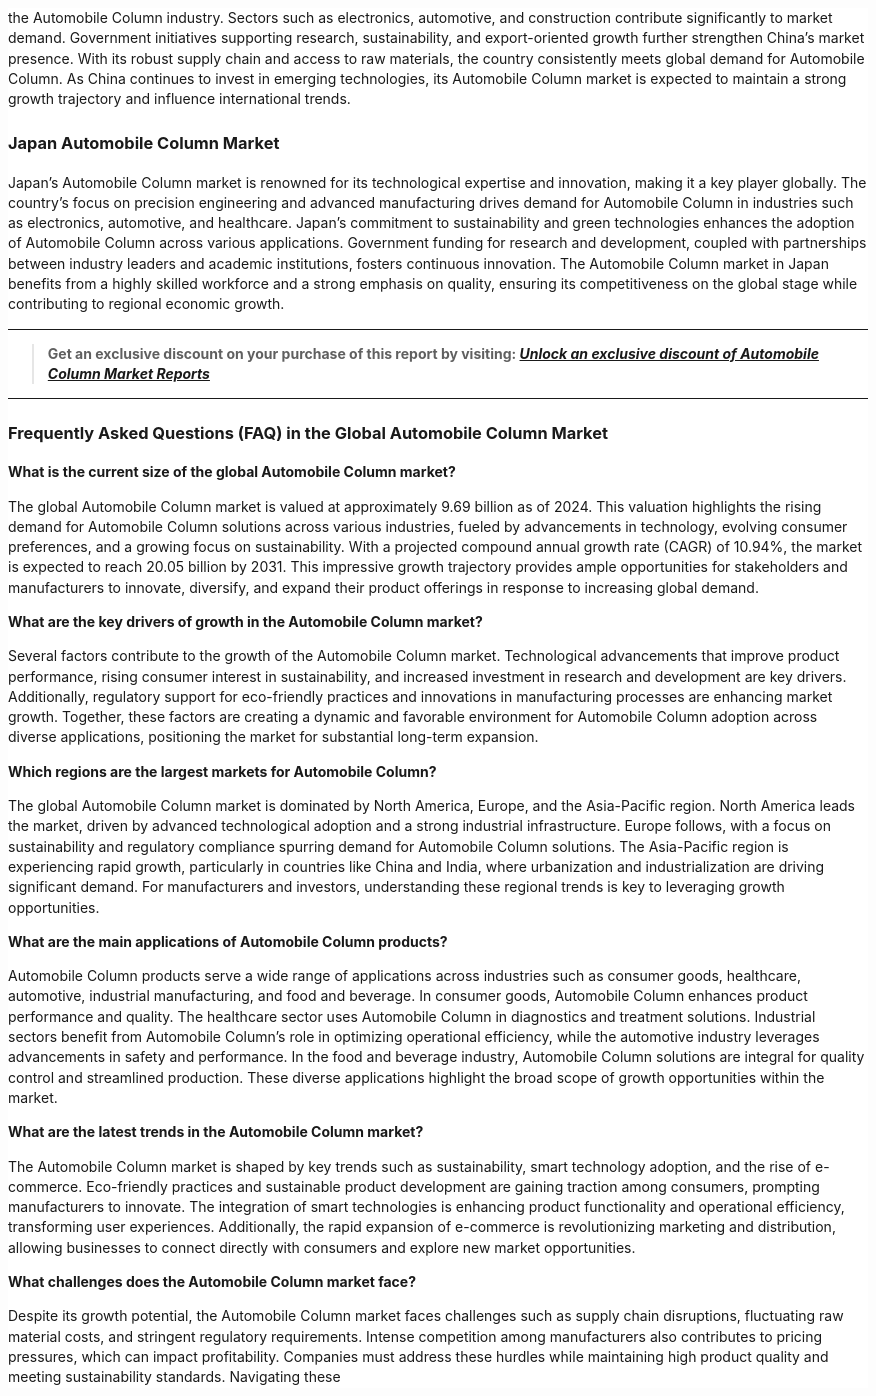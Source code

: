the Automobile Column industry. Sectors such as electronics, automotive, and construction contribute significantly to market demand. Government initiatives supporting research, sustainability, and export-oriented growth further strengthen China&rsquo;s market presence. With its robust supply chain and access to raw materials, the country consistently meets global demand for Automobile Column. As China continues to invest in emerging technologies, its Automobile Column market is expected to maintain a strong growth trajectory and influence international trends.</p><h3>Japan Automobile Column Market</h3><p>Japan&rsquo;s Automobile Column market is renowned for its technological expertise and innovation, making it a key player globally. The country&rsquo;s focus on precision engineering and advanced manufacturing drives demand for Automobile Column in industries such as electronics, automotive, and healthcare. Japan&rsquo;s commitment to sustainability and green technologies enhances the adoption of Automobile Column across various applications. Government funding for research and development, coupled with partnerships between industry leaders and academic institutions, fosters continuous innovation. The Automobile Column market in Japan benefits from a highly skilled workforce and a strong emphasis on quality, ensuring its competitiveness on the global stage while contributing to regional economic growth.</p><hr /><blockquote><p><strong>Get an exclusive discount on your purchase of this report by visiting: <em><a href="://marketresearchpulse.com/ask-for-discount/107648?utm_source=Github&amp;utm_medium=019">Unlock an exclusive discount of Automobile Column Market Reports</a></em>&nbsp;</strong></p></blockquote><hr /><h3>Frequently Asked Questions (FAQ) in the Global Automobile Column Market</h3><p><strong>What is the current size of the global Automobile Column market?</strong></p><p>The global Automobile Column market is valued at approximately 9.69 billion as of 2024. This valuation highlights the rising demand for Automobile Column solutions across various industries, fueled by advancements in technology, evolving consumer preferences, and a growing focus on sustainability. With a projected compound annual growth rate (CAGR) of 10.94%, the market is expected to reach 20.05 billion by 2031. This impressive growth trajectory provides ample opportunities for stakeholders and manufacturers to innovate, diversify, and expand their product offerings in response to increasing global demand.</p><p><strong>What are the key drivers of growth in the Automobile Column market?</strong></p><p>Several factors contribute to the growth of the Automobile Column market. Technological advancements that improve product performance, rising consumer interest in sustainability, and increased investment in research and development are key drivers. Additionally, regulatory support for eco-friendly practices and innovations in manufacturing processes are enhancing market growth. Together, these factors are creating a dynamic and favorable environment for Automobile Column adoption across diverse applications, positioning the market for substantial long-term expansion.</p><p><strong>Which regions are the largest markets for Automobile Column?</strong></p><p>The global Automobile Column market is dominated by North America, Europe, and the Asia-Pacific region. North America leads the market, driven by advanced technological adoption and a strong industrial infrastructure. Europe follows, with a focus on sustainability and regulatory compliance spurring demand for Automobile Column solutions. The Asia-Pacific region is experiencing rapid growth, particularly in countries like China and India, where urbanization and industrialization are driving significant demand. For manufacturers and investors, understanding these regional trends is key to leveraging growth opportunities.</p><p><strong>What are the main applications of Automobile Column products?</strong></p><p>Automobile Column products serve a wide range of applications across industries such as consumer goods, healthcare, automotive, industrial manufacturing, and food and beverage. In consumer goods, Automobile Column enhances product performance and quality. The healthcare sector uses Automobile Column in diagnostics and treatment solutions. Industrial sectors benefit from Automobile Column&rsquo;s role in optimizing operational efficiency, while the automotive industry leverages advancements in safety and performance. In the food and beverage industry, Automobile Column solutions are integral for quality control and streamlined production. These diverse applications highlight the broad scope of growth opportunities within the market.</p><p><strong>What are the latest trends in the Automobile Column market?</strong></p><p>The Automobile Column market is shaped by key trends such as sustainability, smart technology adoption, and the rise of e-commerce. Eco-friendly practices and sustainable product development are gaining traction among consumers, prompting manufacturers to innovate. The integration of smart technologies is enhancing product functionality and operational efficiency, transforming user experiences. Additionally, the rapid expansion of e-commerce is revolutionizing marketing and distribution, allowing businesses to connect directly with consumers and explore new market opportunities.</p><p><strong>What challenges does the Automobile Column market face?</strong></p><p>Despite its growth potential, the Automobile Column market faces challenges such as supply chain disruptions, fluctuating raw material costs, and stringent regulatory requirements. Intense competition among manufacturers also contributes to pricing pressures, which can impact profitability. Companies must address these hurdles while maintaining high product quality and meeting sustainability standards. Navigating these